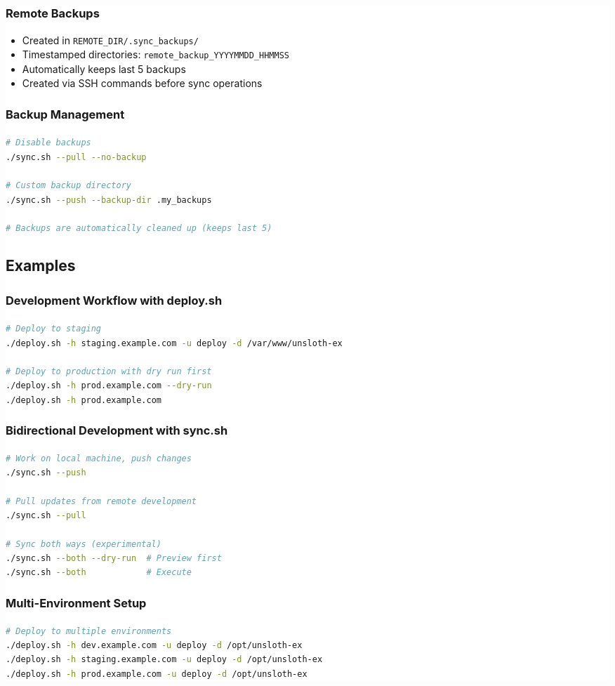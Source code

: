 ### Remote Backups
- Created in `REMOTE_DIR/.sync_backups/`
- Timestamped directories: `remote_backup_YYYYMMDD_HHMMSS`
- Automatically keeps last 5 backups
- Created via SSH commands before sync operations

### Backup Management
```bash
# Disable backups
./sync.sh --pull --no-backup

# Custom backup directory
./sync.sh --push --backup-dir .my_backups

# Backups are automatically cleaned up (keeps last 5)
```

## Examples

### Development Workflow with deploy.sh

```bash
# Deploy to staging
./deploy.sh -h staging.example.com -u deploy -d /var/www/unsloth-ex

# Deploy to production with dry run first
./deploy.sh -h prod.example.com --dry-run
./deploy.sh -h prod.example.com
```

### Bidirectional Development with sync.sh

```bash
# Work on local machine, push changes
./sync.sh --push

# Pull updates from remote development
./sync.sh --pull

# Sync both ways (experimental)
./sync.sh --both --dry-run  # Preview first
./sync.sh --both            # Execute
```

### Multi-Environment Setup

```bash
# Deploy to multiple environments
./deploy.sh -h dev.example.com -u deploy -d /opt/unsloth-ex
./deploy.sh -h staging.example.com -u deploy -d /opt/unsloth-ex
./deploy.sh -h prod.example.com -u deploy -d /opt/unsloth-ex
```
